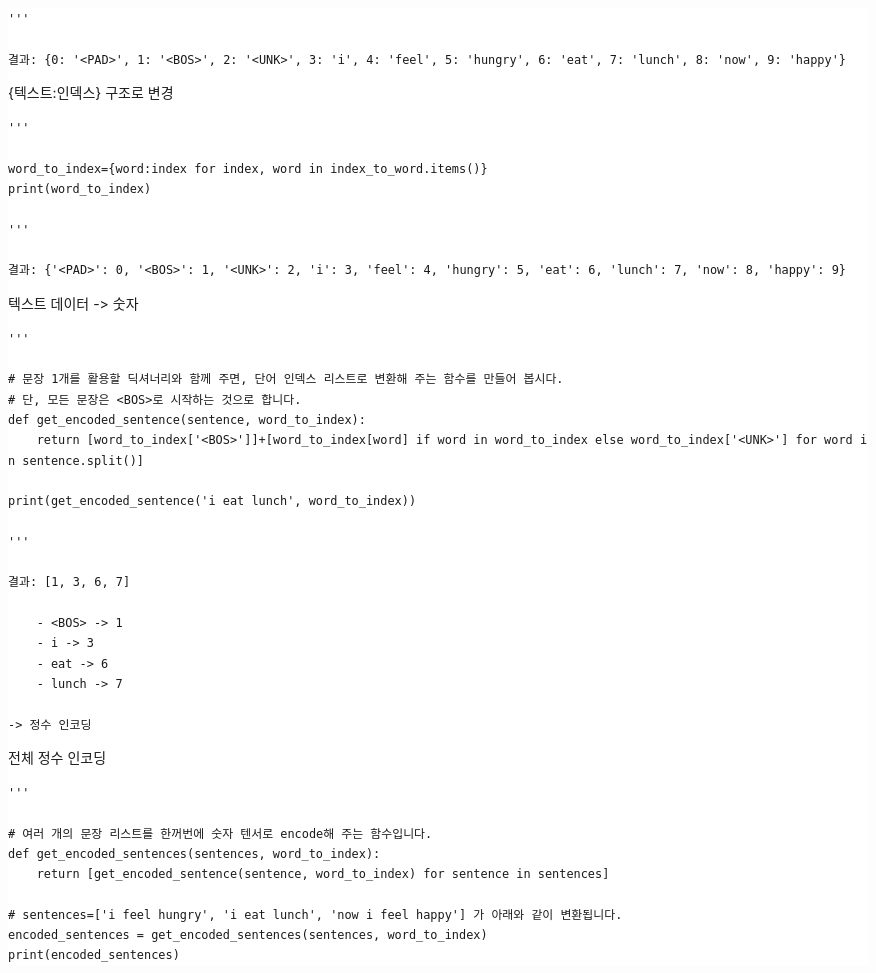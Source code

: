 	'''

	결과: {0: '<PAD>', 1: '<BOS>', 2: '<UNK>', 3: 'i', 4: 'feel', 5: 'hungry', 6: 'eat', 7: 'lunch', 8: 'now', 9: 'happy'}

 {텍스트:인덱스} 구조로 변경

	'''

	word_to_index={word:index for index, word in index_to_word.items()}
	print(word_to_index)

	'''

	결과: {'<PAD>': 0, '<BOS>': 1, '<UNK>': 2, 'i': 3, 'feel': 4, 'hungry': 5, 'eat': 6, 'lunch': 7, 'now': 8, 'happy': 9}

텍스트 데이터 -> 숫자

	'''

	# 문장 1개를 활용할 딕셔너리와 함께 주면, 단어 인덱스 리스트로 변환해 주는 함수를 만들어 봅시다.
	# 단, 모든 문장은 <BOS>로 시작하는 것으로 합니다. 
	def get_encoded_sentence(sentence, word_to_index):
	    return [word_to_index['<BOS>']]+[word_to_index[word] if word in word_to_index else word_to_index['<UNK>'] for word in sentence.split()]

	print(get_encoded_sentence('i eat lunch', word_to_index))

	'''

	결과: [1, 3, 6, 7]

		- <BOS> -> 1
		- i -> 3
		- eat -> 6
		- lunch -> 7

	-> 정수 인코딩

전체 정수 인코딩

	'''

	# 여러 개의 문장 리스트를 한꺼번에 숫자 텐서로 encode해 주는 함수입니다. 
	def get_encoded_sentences(sentences, word_to_index):
	    return [get_encoded_sentence(sentence, word_to_index) for sentence in sentences]

	# sentences=['i feel hungry', 'i eat lunch', 'now i feel happy'] 가 아래와 같이 변환됩니다. 
	encoded_sentences = get_encoded_sentences(sentences, word_to_index)
	print(encoded_sentences)
